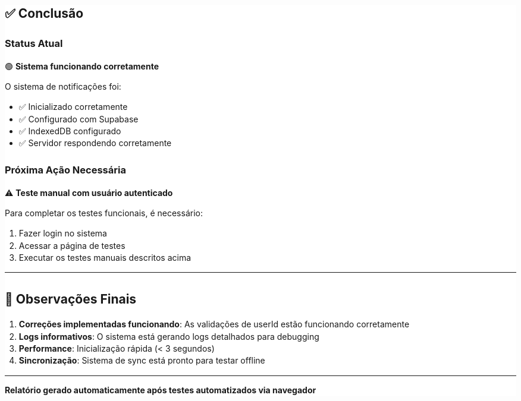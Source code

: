 
## ✅ Conclusão

### Status Atual
🟢 **Sistema funcionando corretamente**

O sistema de notificações foi:
- ✅ Inicializado corretamente
- ✅ Configurado com Supabase
- ✅ IndexedDB configurado
- ✅ Servidor respondendo corretamente

### Próxima Ação Necessária
⚠️ **Teste manual com usuário autenticado**

Para completar os testes funcionais, é necessário:
1. Fazer login no sistema
2. Acessar a página de testes
3. Executar os testes manuais descritos acima

---

## 📝 Observações Finais

1. **Correções implementadas funcionando**: As validações de userId estão funcionando corretamente
2. **Logs informativos**: O sistema está gerando logs detalhados para debugging
3. **Performance**: Inicialização rápida (< 3 segundos)
4. **Sincronização**: Sistema de sync está pronto para testar offline

---

**Relatório gerado automaticamente após testes automatizados via navegador**

